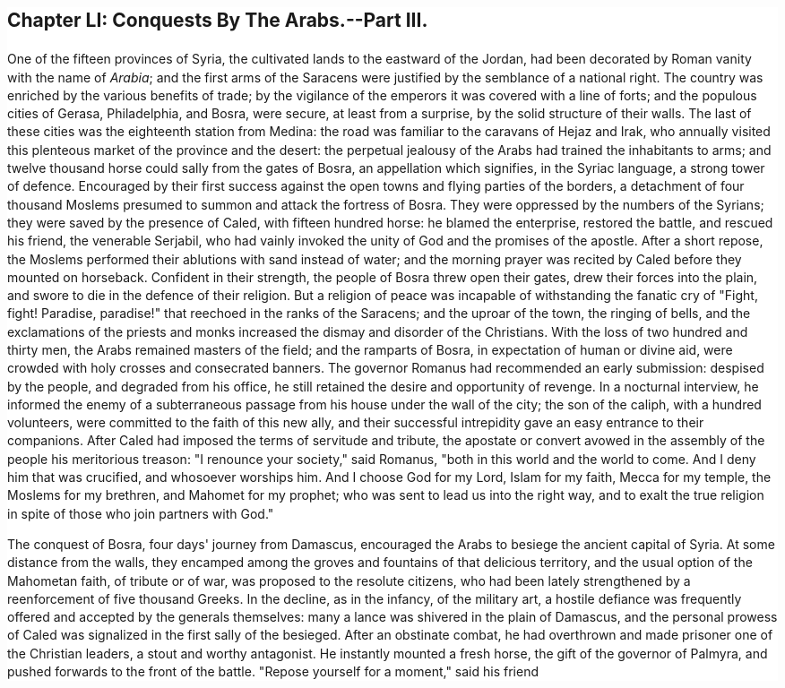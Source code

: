 ## Chapter LI: Conquests By The Arabs.--Part III.


One of the fifteen provinces of Syria, the cultivated lands to the
eastward of the Jordan, had been decorated by Roman vanity with the name
of _Arabia_; and the first arms of the Saracens were justified by the
semblance of a national right. The country was enriched by the various
benefits of trade; by the vigilance of the emperors it was covered with
a line of forts; and the populous cities of Gerasa, Philadelphia, and
Bosra, were secure, at least from a surprise, by the solid structure of
their walls. The last of these cities was the eighteenth station from
Medina: the road was familiar to the caravans of Hejaz and Irak, who
annually visited this plenteous market of the province and the desert:
the perpetual jealousy of the Arabs had trained the inhabitants to
arms; and twelve thousand horse could sally from the gates of Bosra, an
appellation which signifies, in the Syriac language, a strong tower of
defence. Encouraged by their first success against the open towns and
flying parties of the borders, a detachment of four thousand Moslems
presumed to summon and attack the fortress of Bosra. They were oppressed
by the numbers of the Syrians; they were saved by the presence of Caled,
with fifteen hundred horse: he blamed the enterprise, restored the
battle, and rescued his friend, the venerable Serjabil, who had vainly
invoked the unity of God and the promises of the apostle. After a short
repose, the Moslems performed their ablutions with sand instead of
water; and the morning prayer was recited by Caled before they mounted
on horseback. Confident in their strength, the people of Bosra threw
open their gates, drew their forces into the plain, and swore to die in
the defence of their religion. But a religion of peace was incapable of
withstanding the fanatic cry of "Fight, fight! Paradise, paradise!" that
reechoed in the ranks of the Saracens; and the uproar of the town,
the ringing of bells, and the exclamations of the priests and monks
increased the dismay and disorder of the Christians. With the loss of
two hundred and thirty men, the Arabs remained masters of the field;
and the ramparts of Bosra, in expectation of human or divine aid, were
crowded with holy crosses and consecrated banners. The governor Romanus
had recommended an early submission: despised by the people, and
degraded from his office, he still retained the desire and opportunity
of revenge. In a nocturnal interview, he informed the enemy of a
subterraneous passage from his house under the wall of the city; the son
of the caliph, with a hundred volunteers, were committed to the faith of
this new ally, and their successful intrepidity gave an easy entrance
to their companions. After Caled had imposed the terms of servitude and
tribute, the apostate or convert avowed in the assembly of the people
his meritorious treason: "I renounce your society," said Romanus, "both
in this world and the world to come. And I deny him that was crucified,
and whosoever worships him. And I choose God for my Lord, Islam for my
faith, Mecca for my temple, the Moslems for my brethren, and Mahomet for
my prophet; who was sent to lead us into the right way, and to exalt the
true religion in spite of those who join partners with God."

The conquest of Bosra, four days' journey from Damascus, encouraged the
Arabs to besiege the ancient capital of Syria. At some distance from the
walls, they encamped among the groves and fountains of that delicious
territory, and the usual option of the Mahometan faith, of tribute or
of war, was proposed to the resolute citizens, who had been lately
strengthened by a reenforcement of five thousand Greeks. In the
decline, as in the infancy, of the military art, a hostile defiance was
frequently offered and accepted by the generals themselves: many a lance
was shivered in the plain of Damascus, and the personal prowess of Caled
was signalized in the first sally of the besieged. After an obstinate
combat, he had overthrown and made prisoner one of the Christian
leaders, a stout and worthy antagonist. He instantly mounted a fresh
horse, the gift of the governor of Palmyra, and pushed forwards to the
front of the battle. "Repose yourself for a moment," said his friend